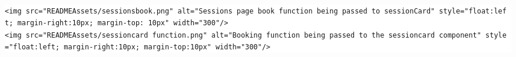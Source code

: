     <img src="READMEAssets/sessionsbook.png" alt="Sessions page book function being passed to sessionCard" style="float:left; margin-right:10px; margin-top: 10px" width="300"/>
    <img src="READMEAssets/sessioncard function.png" alt="Booking function being passed to the sessioncard component" style="float:left; margin-right:10px; margin-top:10px" width="300"/>